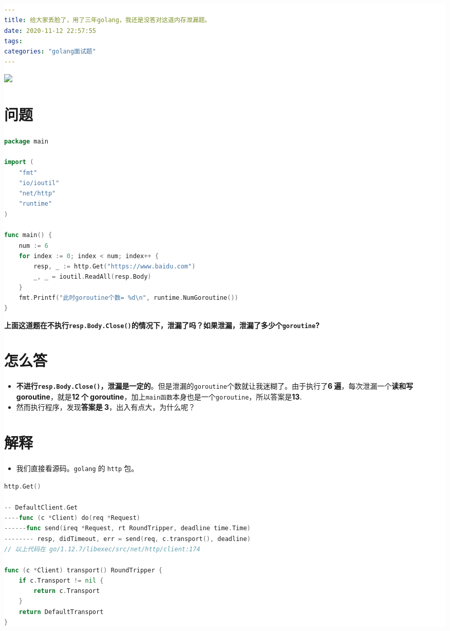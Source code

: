 ```yaml
---
title: 给大家丢脸了，用了三年golang，我还是没答对这道内存泄漏题。
date: 2020-11-12 22:57:55
tags:
categories: "golang面试题"
---
```


[![](https://s3.ax1x.com/2020/11/20/DMGVKJ.png)](https://imgchr.com/i/DMGVKJ)



# 问题

```go
package main

import (
	"fmt"
	"io/ioutil"
	"net/http"
	"runtime"
)

func main() {
	num := 6
	for index := 0; index < num; index++ {
		resp, _ := http.Get("https://www.baidu.com")
		_, _ = ioutil.ReadAll(resp.Body)
	}
	fmt.Printf("此时goroutine个数= %d\n", runtime.NumGoroutine())
}

```

**上面这道题在不执行`resp.Body.Close()`的情况下，泄漏了吗？如果泄漏，泄漏了多少个`goroutine`?**

# 怎么答

- **不进行`resp.Body.Close()`，泄漏是一定的**。但是泄漏的`goroutine`个数就让我迷糊了。由于执行了**6 遍**，每次泄漏一个**读和写 goroutine**，就是**12 个 goroutine**，加上`main函数`本身也是一个`goroutine`，所以答案是**13**.
- 然而执行程序，发现**答案是 3**，出入有点大，为什么呢？

# 解释

- 我们直接看源码。`golang` 的 `http` 包。

```go
http.Get()

-- DefaultClient.Get
----func (c *Client) do(req *Request)
------func send(ireq *Request, rt RoundTripper, deadline time.Time)
-------- resp, didTimeout, err = send(req, c.transport(), deadline)
// 以上代码在 go/1.12.7/libexec/src/net/http/client:174

func (c *Client) transport() RoundTripper {
	if c.Transport != nil {
		return c.Transport
	}
	return DefaultTransport
}
```
